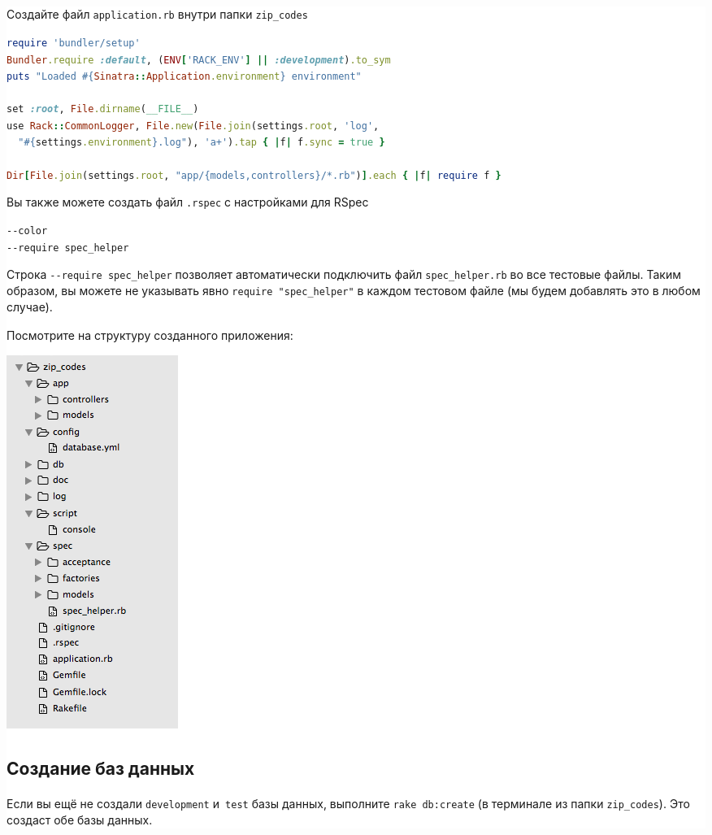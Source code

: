 Создайте файл `application.rb` внутри папки `zip_codes`

```ruby
require 'bundler/setup'
Bundler.require :default, (ENV['RACK_ENV'] || :development).to_sym
puts "Loaded #{Sinatra::Application.environment} environment"

set :root, File.dirname(__FILE__)
use Rack::CommonLogger, File.new(File.join(settings.root, 'log',
  "#{settings.environment}.log"), 'a+').tap { |f| f.sync = true }

Dir[File.join(settings.root, "app/{models,controllers}/*.rb")].each { |f| require f }
```

Вы также можете создать файл `.rspec` с настройками для RSpec

    --color
    --require spec_helper

Строка `--require spec_helper` позволяет автоматически подключить файл `spec_helper.rb` во все тестовые файлы. Таким образом, вы можете не указывать явно `require "spec_helper"` в каждом тестовом файле (мы будем добавлять это в любом случае).

Посмотрите на структуру созданного приложения:

![Basic gem structure](../static/images/zip_codes_structure.png)

## <a name="create-databases"></a>Создание баз данных

Если вы ещё не создали `development` и` test` базы данных, выполните `rake db:create` (в терминале из папки `zip_codes`). Это создаст обе базы данных.
